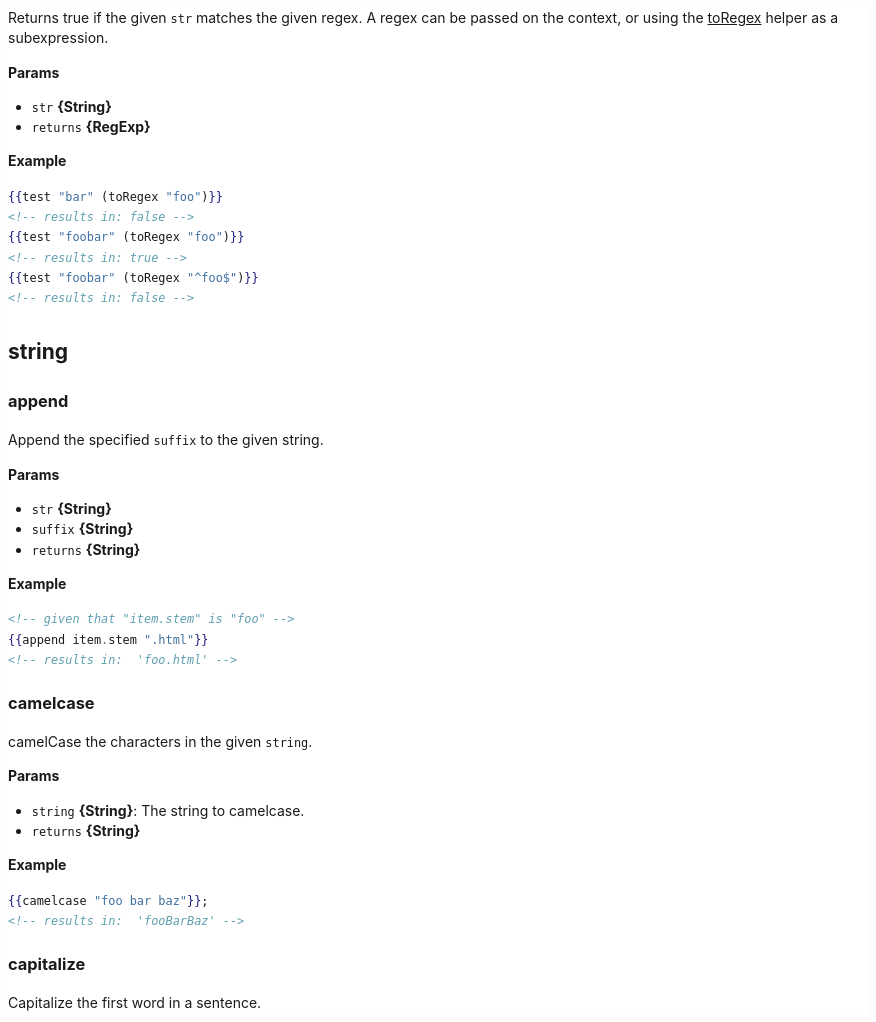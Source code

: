 Returns true if the given `str` matches the given regex. A regex can be passed on the context, or using the [toRegex](#toregex) helper as a subexpression.

**Params**

* `str` **{String}**
* `returns` **{RegExp}**

**Example**

```handlebars
{{test "bar" (toRegex "foo")}}
<!-- results in: false -->
{{test "foobar" (toRegex "foo")}}
<!-- results in: true -->
{{test "foobar" (toRegex "^foo$")}}
<!-- results in: false -->
```

## string

### append

Append the specified `suffix` to the given string.

**Params**

* `str` **{String}**
* `suffix` **{String}**
* `returns` **{String}**

**Example**

```handlebars
<!-- given that "item.stem" is "foo" -->
{{append item.stem ".html"}}
<!-- results in:  'foo.html' -->
```

### camelcase

camelCase the characters in the given `string`.

**Params**

* `string` **{String}**: The string to camelcase.
* `returns` **{String}**

**Example**

```handlebars
{{camelcase "foo bar baz"}};
<!-- results in:  'fooBarBaz' -->
```

### capitalize

Capitalize the first word in a sentence.

